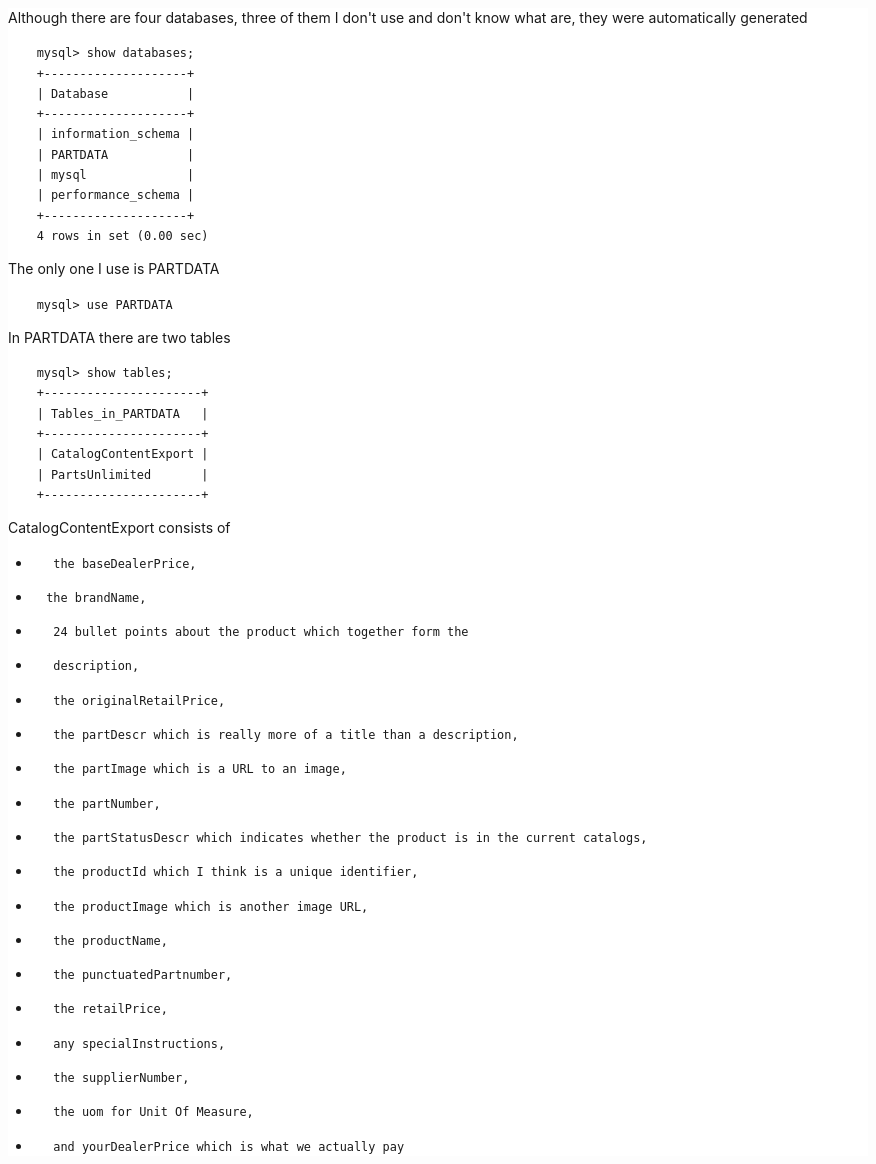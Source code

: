 Although there are four databases, three of them I don't use and
don't know what are, they were automatically generated

        mysql> show databases;
        +--------------------+
        | Database           |
        +--------------------+
        | information_schema |
        | PARTDATA           |
        | mysql              |
        | performance_schema |
        +--------------------+
        4 rows in set (0.00 sec)

The only one I use is PARTDATA

        mysql> use PARTDATA

In PARTDATA there are two tables

        mysql> show tables;
        +----------------------+
        | Tables_in_PARTDATA   |
        +----------------------+
        | CatalogContentExport |
        | PartsUnlimited       |
        +----------------------+

CatalogContentExport consists of 

*        the baseDealerPrice, 
*       the brandName,
*        24 bullet points about the product which together form the
*        description, 
*        the originalRetailPrice, 
*        the partDescr which is really more of a title than a description,
*        the partImage which is a URL to an image,
*        the partNumber,
*        the partStatusDescr which indicates whether the product is in the current catalogs,
*        the productId which I think is a unique identifier,
*        the productImage which is another image URL,
*        the productName,
*        the punctuatedPartnumber,
*        the retailPrice,
*        any specialInstructions,
*        the supplierNumber, 
*        the uom for Unit Of Measure, 
*        and yourDealerPrice which is what we actually pay
